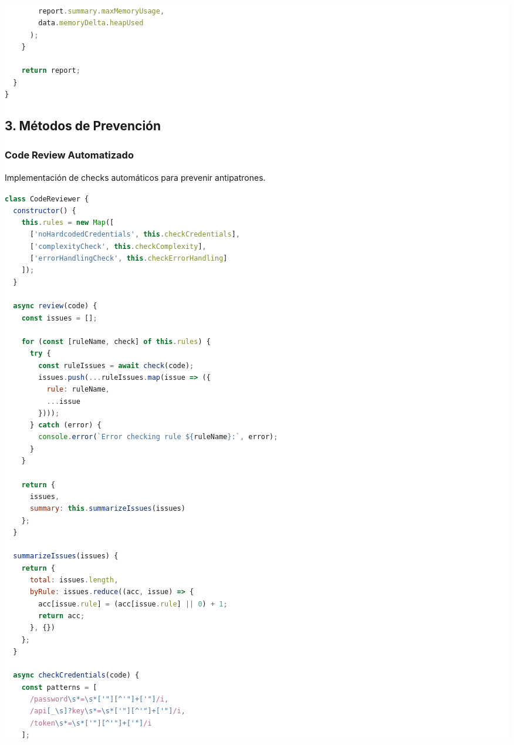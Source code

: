 ```javascript
        report.summary.maxMemoryUsage,
        data.memoryDelta.heapUsed
      );
    }

    return report;
  }
}
```

## 3. Métodos de Prevención

### Code Review Automatizado
Implementación de checks automáticos para prevenir antipatrones.

```javascript
class CodeReviewer {
  constructor() {
    this.rules = new Map([
      ['noHardcodedCredentials', this.checkCredentials],
      ['complexityCheck', this.checkComplexity],
      ['errorHandlingCheck', this.checkErrorHandling]
    ]);
  }

  async review(code) {
    const issues = [];
    
    for (const [ruleName, check] of this.rules) {
      try {
        const ruleIssues = await check(code);
        issues.push(...ruleIssues.map(issue => ({
          rule: ruleName,
          ...issue
        })));
      } catch (error) {
        console.error(`Error checking rule ${ruleName}:`, error);
      }
    }
    
    return {
      issues,
      summary: this.summarizeIssues(issues)
    };
  }

  summarizeIssues(issues) {
    return {
      total: issues.length,
      byRule: issues.reduce((acc, issue) => {
        acc[issue.rule] = (acc[issue.rule] || 0) + 1;
        return acc;
      }, {})
    };
  }

  async checkCredentials(code) {
    const patterns = [
      /password\s*=\s*['"][^'"]+['"]/i,
      /api[_\s]?key\s*=\s*['"][^'"]+['"]/i,
      /token\s*=\s*['"][^'"]+['"]/i
    ];

```